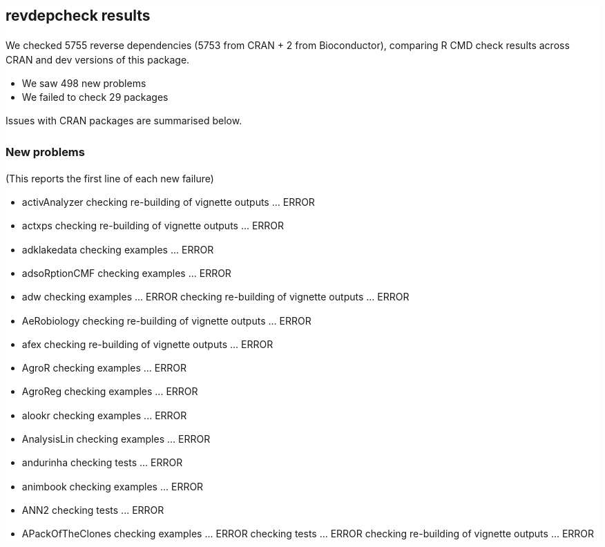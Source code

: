 ## revdepcheck results

We checked 5755 reverse dependencies (5753 from CRAN + 2 from Bioconductor), comparing R CMD check results across CRAN and dev versions of this package.

 * We saw 498 new problems
 * We failed to check 29 packages

Issues with CRAN packages are summarised below.

### New problems
(This reports the first line of each new failure)

* activAnalyzer
  checking re-building of vignette outputs ... ERROR

* actxps
  checking re-building of vignette outputs ... ERROR

* adklakedata
  checking examples ... ERROR

* adsoRptionCMF
  checking examples ... ERROR

* adw
  checking examples ... ERROR
  checking re-building of vignette outputs ... ERROR

* AeRobiology
  checking re-building of vignette outputs ... ERROR

* afex
  checking re-building of vignette outputs ... ERROR

* AgroR
  checking examples ... ERROR

* AgroReg
  checking examples ... ERROR

* alookr
  checking examples ... ERROR

* AnalysisLin
  checking examples ... ERROR

* andurinha
  checking tests ... ERROR

* animbook
  checking examples ... ERROR

* ANN2
  checking tests ... ERROR

* APackOfTheClones
  checking examples ... ERROR
  checking tests ... ERROR
  checking re-building of vignette outputs ... ERROR
